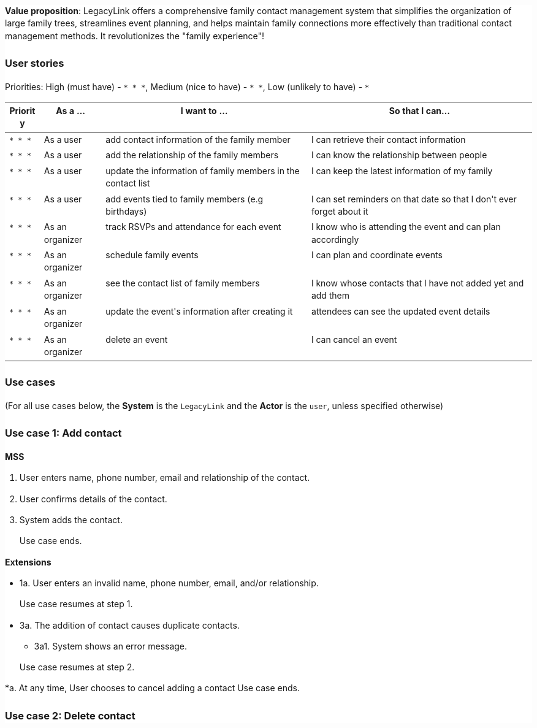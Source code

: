 **Value proposition**: LegacyLink offers a comprehensive family contact management system that simplifies the organization of large family trees, streamlines event planning, and helps maintain family connections more effectively than traditional contact management methods.
It revolutionizes the "family experience"!
### User stories

Priorities: High (must have) - `* * *`, Medium (nice to have) - `* *`, Low (unlikely to have) - `*`

| Priority | As a …​         | I want to …​                                                 | So that I can…​                                                       |
|----------|-----------------|--------------------------------------------------------------|-----------------------------------------------------------------------|
| `* * *`  | As a user       | add contact information of the family member                 | I can retrieve their contact information                              |
| `* * *`  | As a user       | add the relationship of the family members                   | I can know the relationship between people                            |
| `* * *`  | As a user       | update the information of family members in the contact list | I can keep the latest information of my family                        |
| `* * *`  | As a user       | add events tied to family members (e.g birthdays)            | I can set reminders on that date so that I don't ever forget about it |
| `* * *`  | As an organizer | track RSVPs and attendance for each event                    | I know who is attending the event and can plan accordingly            |
| `* * *`  | As an organizer | schedule family events                                       | I can plan and coordinate events                                      |
| `* * *`  | As an organizer | see the contact list of family members                       | I know whose contacts that I have not added yet and add them          |
| `* * *`  | As an organizer | update the event's information after creating it             | attendees can see the updated event details                           |
| `* * *`  | As an organizer | delete an event                                              | I can cancel an event                                                 |

### Use cases

(For all use cases below, the **System** is the `LegacyLink` and the **Actor** is the `user`, unless specified otherwise)

### **Use case 1: Add contact**

**MSS**
1. User enters name, phone number, email and relationship of the contact.
2. User confirms details of the contact.
3. System adds the contact.

    Use case ends.

**Extensions**

* 1a. User enters an invalid name, phone number, email, and/or relationship.

    Use case resumes at step 1.

* 3a. The addition of contact causes duplicate contacts.

    * 3a1. System shows an error message. 
  
    Use case resumes at step 2.

*a. At any time, User chooses to cancel adding a contact Use case ends.

### **Use case 2: Delete contact**
